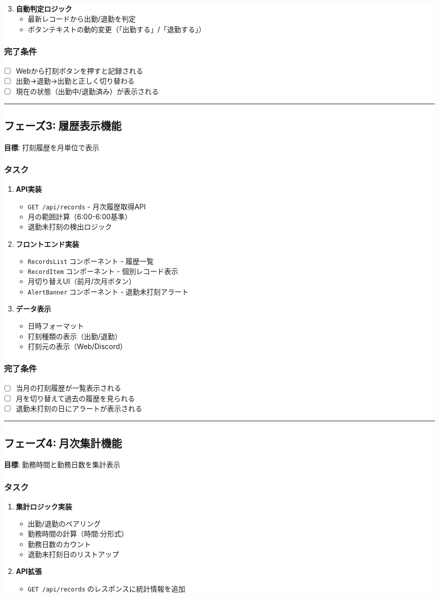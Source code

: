 3. **自動判定ロジック**
   - 最新レコードから出勤/退勤を判定
   - ボタンテキストの動的変更（「出勤する」/「退勤する」）

### 完了条件
- [ ] Webから打刻ボタンを押すと記録される
- [ ] 出勤→退勤→出勤と正しく切り替わる
- [ ] 現在の状態（出勤中/退勤済み）が表示される

---

## フェーズ3: 履歴表示機能
**目標**: 打刻履歴を月単位で表示

### タスク
1. **API実装**
   - `GET /api/records` - 月次履歴取得API
   - 月の範囲計算（6:00-6:00基準）
   - 退勤未打刻の検出ロジック

2. **フロントエンド実装**
   - `RecordsList` コンポーネント - 履歴一覧
   - `RecordItem` コンポーネント - 個別レコード表示
   - 月切り替えUI（前月/次月ボタン）
   - `AlertBanner` コンポーネント - 退勤未打刻アラート

3. **データ表示**
   - 日時フォーマット
   - 打刻種類の表示（出勤/退勤）
   - 打刻元の表示（Web/Discord）

### 完了条件
- [ ] 当月の打刻履歴が一覧表示される
- [ ] 月を切り替えて過去の履歴を見られる
- [ ] 退勤未打刻の日にアラートが表示される

---

## フェーズ4: 月次集計機能
**目標**: 勤務時間と勤務日数を集計表示

### タスク
1. **集計ロジック実装**
   - 出勤/退勤のペアリング
   - 勤務時間の計算（時間:分形式）
   - 勤務日数のカウント
   - 退勤未打刻日のリストアップ

2. **API拡張**
   - `GET /api/records` のレスポンスに統計情報を追加
